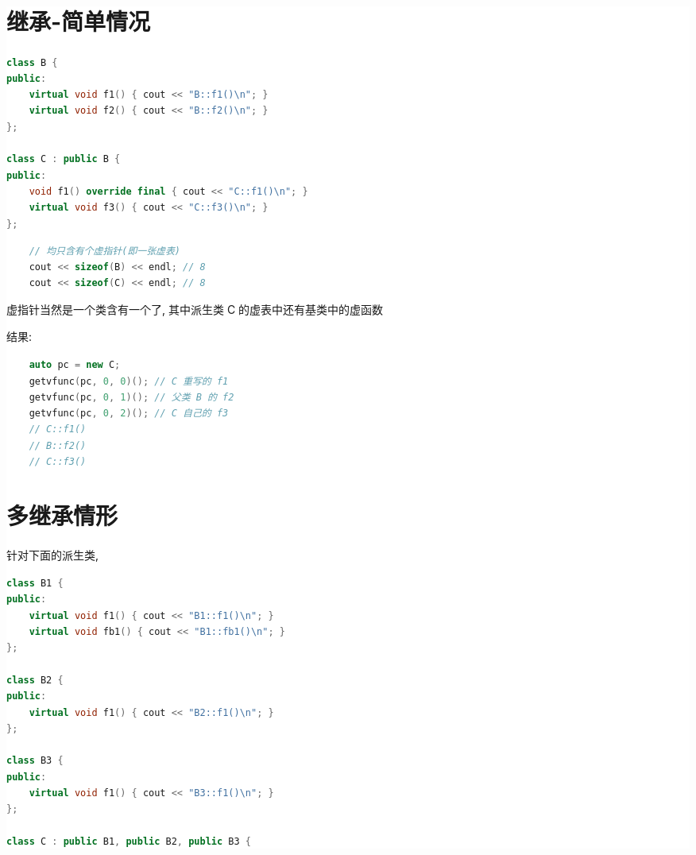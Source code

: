 



# 继承-简单情况

```cpp
class B {
public:
    virtual void f1() { cout << "B::f1()\n"; }
    virtual void f2() { cout << "B::f2()\n"; }
};

class C : public B {
public:
    void f1() override final { cout << "C::f1()\n"; }
    virtual void f3() { cout << "C::f3()\n"; }
};
```



```cpp
    // 均只含有个虚指针(即一张虚表)
    cout << sizeof(B) << endl; // 8
    cout << sizeof(C) << endl; // 8
```



虚指针当然是一个类含有一个了, 其中派生类 C 的虚表中还有基类中的虚函数

结果: 

```cpp
    auto pc = new C;
    getvfunc(pc, 0, 0)(); // C 重写的 f1
    getvfunc(pc, 0, 1)(); // 父类 B 的 f2
    getvfunc(pc, 0, 2)(); // C 自己的 f3
    // C::f1()
    // B::f2()
    // C::f3()
```







# 多继承情形

针对下面的派生类, 

```cpp
class B1 {
public:
    virtual void f1() { cout << "B1::f1()\n"; }
    virtual void fb1() { cout << "B1::fb1()\n"; }
};

class B2 {
public:
    virtual void f1() { cout << "B2::f1()\n"; }
};

class B3 {
public:
    virtual void f1() { cout << "B3::f1()\n"; }
};

class C : public B1, public B2, public B3 {
```